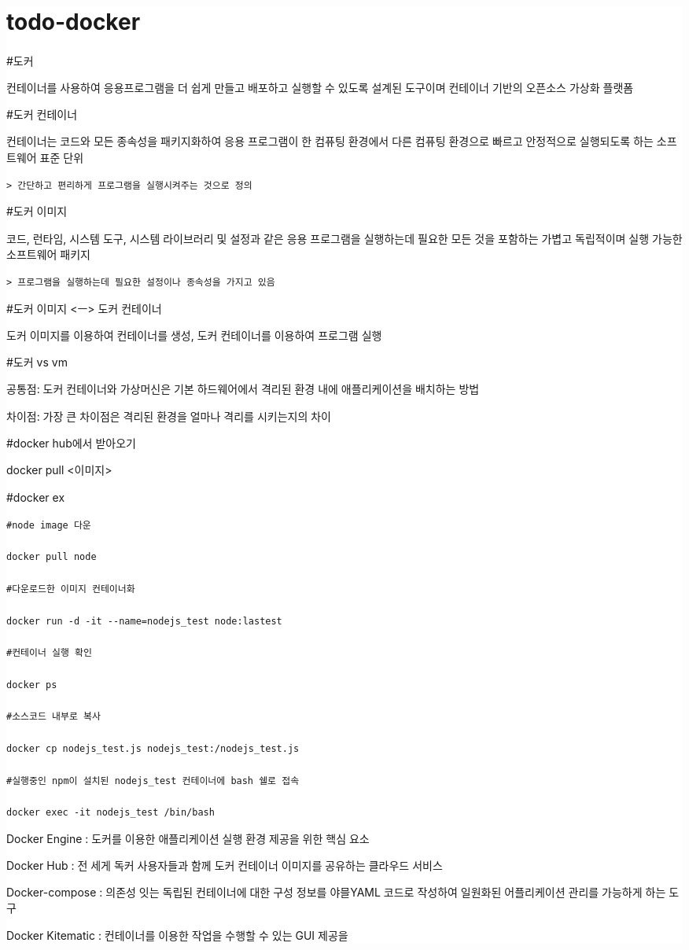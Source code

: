 # todo-docker

#도커

컨테이너를 사용하여 응용프로그램을 더 쉽게 만들고 배포하고 실행할 수 있도록 설계된 도구이며 컨테이너 기반의 오픈소스 가상화 플랫폼

#도커 컨테이너

컨테이너는 코드와 모든 종속성을 패키지화하여 응용 프로그램이 한 컴퓨팅 환경에서 다른 컴퓨팅 환경으로 빠르고 안정적으로 실행되도록 하는 소프트웨어 표준 단위

	> 간단하고 편리하게 프로그램을 실행시켜주는 것으로 정의

#도커 이미지

코드, 런타임, 시스템 도구, 시스템 라이브러리 및 설정과 같은 응용 프로그램을 실행하는데 필요한 모든 것을 포함하는 가볍고 독립적이며 실행 가능한 소프트웨어 패키지

	> 프로그램을 실행하는데 필요한 설정이나 종속성을 가지고 있음

#도커 이미지 <ㅡ> 도커 컨테이너

도커 이미지를 이용하여 컨테이너를 생성, 도커 컨테이너를 이용하여 프로그램 실행

#도커 vs vm

공통점: 도커 컨테이너와 가상머신은 기본 하드웨어에서 격리된 환경 내에 애플리케이션을 배치하는 방법

차이점: 가장 큰 차이점은 격리된 환경을 얼마나 격리를 시키는지의 차이

#docker hub에서 받아오기

docker pull <이미지>


#docker ex

	#node image 다운
  
	docker pull node
  
	#다운로드한 이미지 컨테이너화
  
	docker run -d -it --name=nodejs_test node:lastest
  
	#컨테이너 실행 확인
  
	docker ps
  
	#소스코드 내부로 복사
  
	docker cp nodejs_test.js nodejs_test:/nodejs_test.js
  
	#실행중인 npm이 설치된 nodejs_test 컨테이너에 bash 쉘로 접속
  
	docker exec -it nodejs_test /bin/bash
	
  
Docker Engine : 도커를 이용한 애플리케이션 실행 환경 제공을 위한 핵심 요소

Docker Hub : 전 세게 독커 사용자들과 함께 도커 컨테이너 이미지를 공유하는 클라우드 서비스

Docker-compose : 의존성 잇는 독립된 컨테이너에 대한 구성 정보를 야믈YAML 코드로 작성하여 일원화된 어플리케이션 관리를 가능하게 하는 도구

Docker Kitematic : 컨테이너를 이용한 작업을 수행할 수 있는 GUI 제공을
